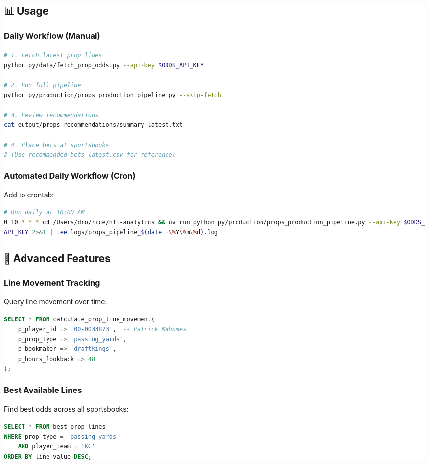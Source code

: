 ```bash
```

## 📊 Usage

### Daily Workflow (Manual)

```bash
# 1. Fetch latest prop lines
python py/data/fetch_prop_odds.py --api-key $ODDS_API_KEY

# 2. Run full pipeline
python py/production/props_production_pipeline.py --skip-fetch

# 3. Review recommendations
cat output/props_recommendations/summary_latest.txt

# 4. Place bets at sportsbooks
# (Use recommended_bets_latest.csv for reference)
```

### Automated Daily Workflow (Cron)

Add to crontab:
```bash
# Run daily at 10:00 AM
0 10 * * * cd /Users/dro/rice/nfl-analytics && uv run python py/production/props_production_pipeline.py --api-key $ODDS_API_KEY 2>&1 | tee logs/props_pipeline_$(date +\%Y\%m\%d).log
```

## 🔬 Advanced Features

### Line Movement Tracking

Query line movement over time:
```sql
SELECT * FROM calculate_prop_line_movement(
    p_player_id => '00-0033873',  -- Patrick Mahomes
    p_prop_type => 'passing_yards',
    p_bookmaker => 'draftkings',
    p_hours_lookback => 48
);
```

### Best Available Lines

Find best odds across all sportsbooks:
```sql
SELECT * FROM best_prop_lines
WHERE prop_type = 'passing_yards'
    AND player_team = 'KC'
ORDER BY line_value DESC;
```
